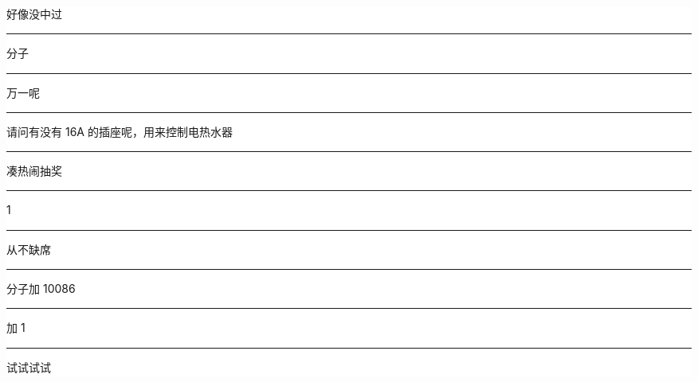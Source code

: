 好像没中过

---------------------------------------------------

分子

---------------------------------------------------

万一呢

---------------------------------------------------

请问有没有 16A 的插座呢，用来控制电热水器

---------------------------------------------------

凑热闹抽奖

---------------------------------------------------

1

---------------------------------------------------

从不缺席

---------------------------------------------------

分子加 10086

---------------------------------------------------

加 1

---------------------------------------------------

试试试试

